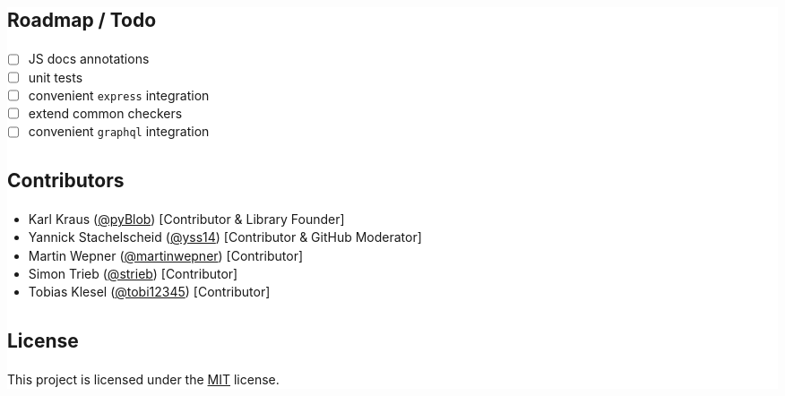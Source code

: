 ## Roadmap / Todo

-   [ ] JS docs annotations
-   [ ] unit tests
-   [ ] convenient `express` integration
-   [ ] extend common checkers
-   [ ] convenient `graphql` integration

## Contributors

-   Karl Kraus ([@pyBlob](<(https://github.com/pyBlob)>)) [Contributor & Library Founder]
-   Yannick Stachelscheid ([@yss14](<(https://github.com/yss14)>)) [Contributor & GitHub Moderator]
-   Martin Wepner ([@martinwepner](<(https://github.com/martinwepner)>)) [Contributor]
-   Simon Trieb ([@strieb](<(https://github.com/strieb)>)) [Contributor]
-   Tobias Klesel ([@tobi12345](<(https://github.com/tobi12345)>)) [Contributor]

## License

This project is licensed under the [MIT](LICENSE) license.
